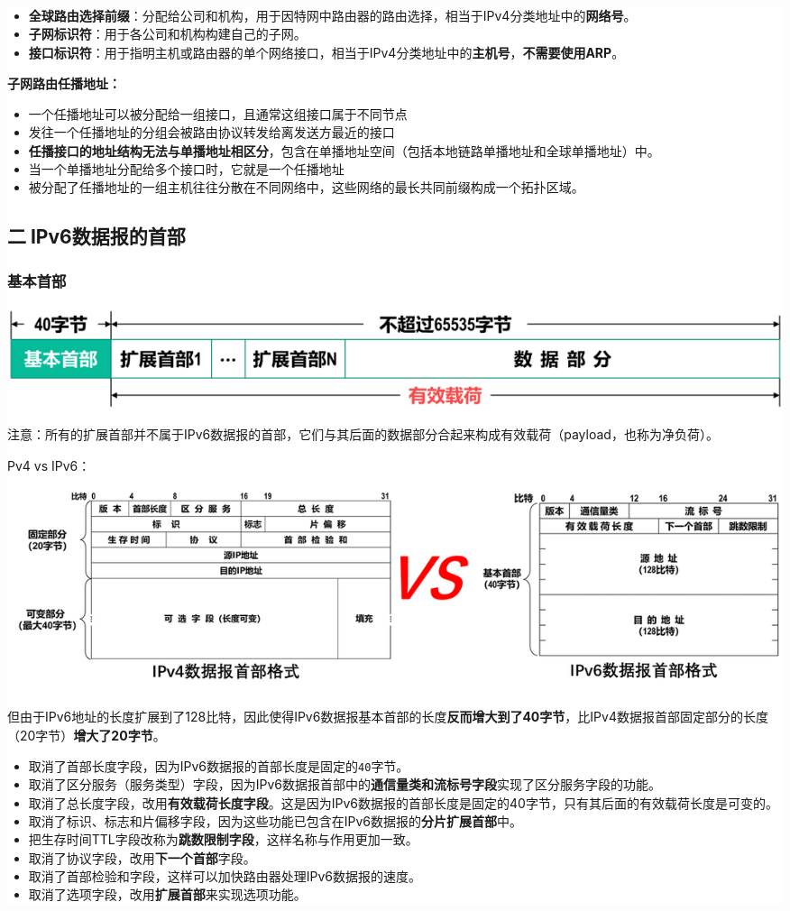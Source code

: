 - **全球路由选择前缀**：分配给公司和机构，用于因特网中路由器的路由选择，相当于IPv4分类地址中的**网络号**。
- **子网标识符**：用于各公司和机构构建自己的子网。
- **接口标识符**：用于指明主机或路由器的单个网络接口，相当于IPv4分类地址中的**主机号**，**不需要使用ARP**。

**子网路由任播地址：**

- 一个任播地址可以被分配给一组接口，且通常这组接口属于不同节点
- 发往一个任播地址的分组会被路由协议转发给离发送方最近的接口
- **任播接口的地址结构无法与单播地址相区分**，包含在单播地址空间（包括本地链路单播地址和全球单播地址）中。
- 当一个单播地址分配给多个接口时，它就是一个任播地址
- 被分配了任播地址的一组主机往往分散在不同网络中，这些网络的最长共同前缀构成一个拓扑区域。

##  二 IPv6数据报的首部

###  基本首部

![在这里插入图片描述](images\400c059d5f8f4515bd894dc51a9094cf.png)

注意：所有的扩展首部并不属于IPv6数据报的首部，它们与其后面的数据部分合起来构成有效载荷（payload，也称为净负荷）。

Pv4 vs IPv6：

![在这里插入图片描述](images\8e770569c72845cb9069adc912e30787.png)

但由于IPv6地址的长度扩展到了128比特，因此使得IPv6数据报基本首部的长度**反而增大到了40字节**，比IPv4数据报首部固定部分的长度（20字节）**增大了20字节**。

- 取消了首部长度字段，因为IPv6数据报的首部长度是固定的`40`字节。
- 取消了区分服务（服务类型）字段，因为IPv6数据报首部中的**通信量类和流标号字段**实现了区分服务字段的功能。
- 取消了总长度字段，改用**有效载荷长度字段**。这是因为IPv6数据报的首部长度是固定的40字节，只有其后面的有效载荷长度是可变的。
- 取消了标识、标志和片偏移字段，因为这些功能已包含在IPv6数据报的**分片扩展首部**中。
- 把生存时间TTL字段改称为**跳数限制字段**，这样名称与作用更加一致。
- 取消了协议字段，改用**下一个首部**字段。
- 取消了首部检验和字段，这样可以加快路由器处理IPv6数据报的速度。
- 取消了选项字段，改用**扩展首部**来实现选项功能。
